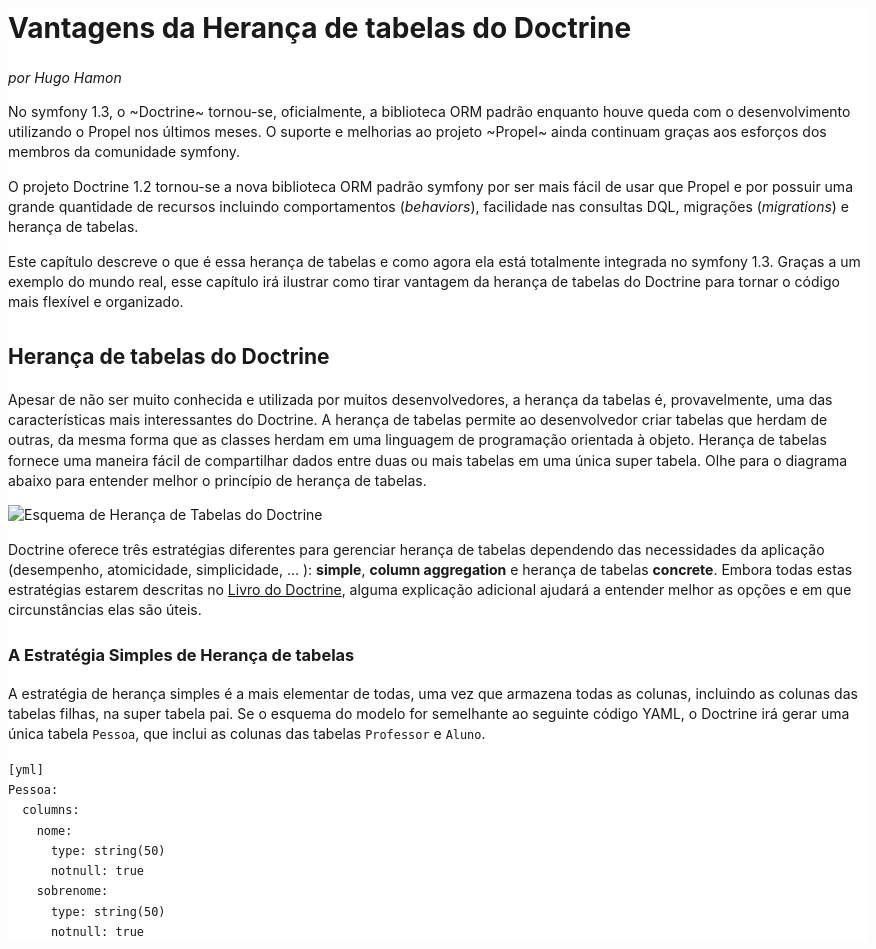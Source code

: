 ﻿Vantagens da Herança de tabelas do Doctrine
===========================================

*por Hugo Hamon*

No symfony 1.3, o ~Doctrine~ tornou-se, oficialmente, a biblioteca ORM padrão 
enquanto houve queda com o desenvolvimento utilizando o Propel nos últimos meses. 
O suporte e melhorias ao projeto ~Propel~ ainda continuam graças aos esforços dos membros da comunidade symfony.

O projeto Doctrine 1.2 tornou-se a nova biblioteca ORM padrão symfony por
ser mais fácil de usar que Propel e por possuir uma grande quantidade de recursos
incluindo comportamentos (*behaviors*), facilidade nas consultas DQL, migrações (*migrations*) e herança de tabelas.

Este capítulo descreve o que é essa herança de tabelas e como agora ela está
totalmente integrada no symfony 1.3. Graças a um exemplo do mundo real, esse capítulo
irá ilustrar como tirar vantagem da herança de tabelas do Doctrine para tornar o código mais
flexível e organizado.

Herança de tabelas do Doctrine
--------------------------

Apesar de não ser muito conhecida e utilizada por muitos desenvolvedores, a herança da tabelas é, 
provavelmente, uma das características mais interessantes do Doctrine. 
A herança de tabelas permite ao desenvolvedor criar tabelas que herdam de outras, 
da mesma forma que as classes herdam em uma linguagem de programação orientada à objeto.
Herança de tabelas fornece uma maneira fácil de compartilhar dados entre duas ou mais tabelas
em uma única super tabela. Olhe para o diagrama abaixo para entender melhor o princípio de herança de tabelas.

![Esquema de Herança de Tabelas do Doctrine](http://www.symfony-project.org/images/more-with-symfony/01_table_inheritance.png "Princípio de Herança de tabelas do Doctrine")

Doctrine oferece três estratégias diferentes para gerenciar herança de tabelas 
dependendo das necessidades da aplicação (desempenho, atomicidade, simplicidade, ... ):
__simple__, __column aggregation__ e herança de tabelas __concrete__. Embora todas estas
estratégias estarem descritas no
[Livro do Doctrine](http://www.Doctrine-project.org/documentation/1_2/en), alguma
explicação adicional ajudará a entender melhor as opções e em que
circunstâncias elas são úteis.

### A Estratégia Simples de Herança de tabelas

A estratégia de herança simples é a mais elementar de todas, uma vez que armazena todas as
colunas, incluindo as colunas das tabelas filhas, na super tabela pai. Se o
esquema do modelo for semelhante ao seguinte código YAML, o Doctrine irá gerar uma
única tabela `Pessoa`, que inclui as colunas das tabelas `Professor` e `Aluno`.

    [yml]
    Pessoa:
      columns:
        nome:
          type: string(50)
          notnull: true
        sobrenome:
          type: string(50)
          notnull: true
